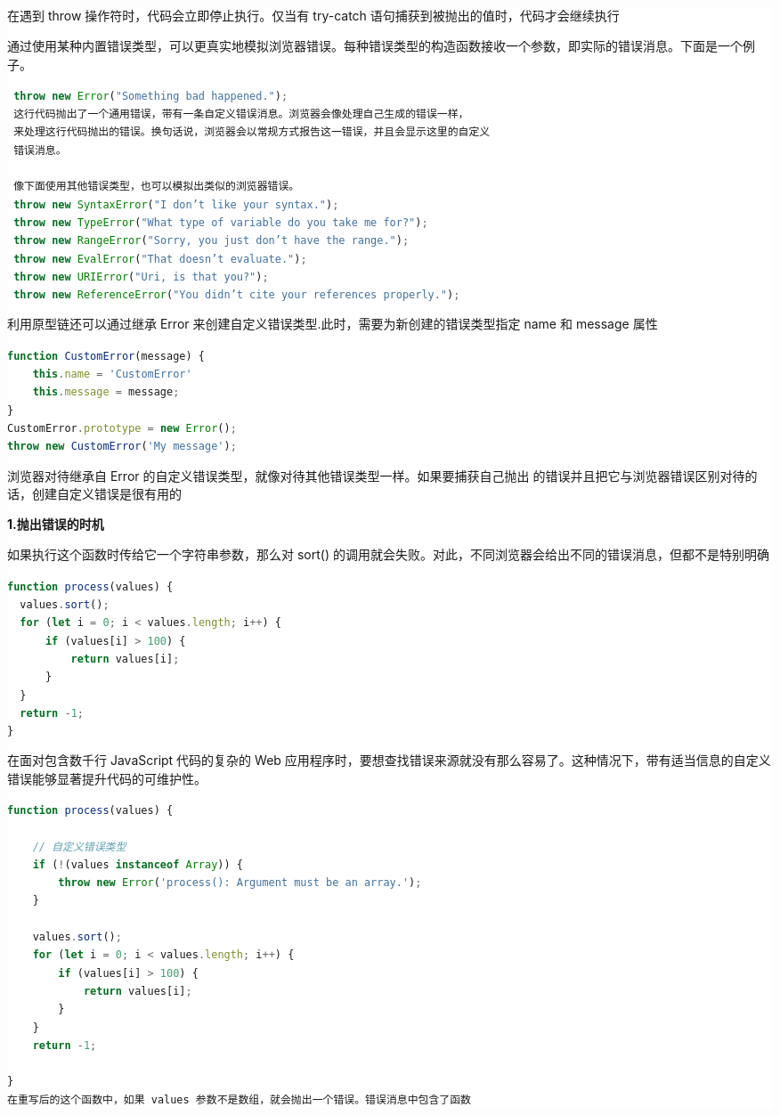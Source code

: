 在遇到 throw 操作符时，代码会立即停止执行。仅当有 try-catch 语句捕获到被抛出的值时，代码才会继续执行

通过使用某种内置错误类型，可以更真实地模拟浏览器错误。每种错误类型的构造函数接收一个参数，即实际的错误消息。下面是一个例子。

```js
 throw new Error("Something bad happened.");
 这行代码抛出了一个通用错误，带有一条自定义错误消息。浏览器会像处理自己生成的错误一样，
 来处理这行代码抛出的错误。换句话说，浏览器会以常规方式报告这一错误，并且会显示这里的自定义
 错误消息。

 像下面使用其他错误类型，也可以模拟出类似的浏览器错误。
 throw new SyntaxError("I don’t like your syntax.");
 throw new TypeError("What type of variable do you take me for?");
 throw new RangeError("Sorry, you just don’t have the range.");
 throw new EvalError("That doesn’t evaluate.");
 throw new URIError("Uri, is that you?");
 throw new ReferenceError("You didn’t cite your references properly.");
```

利用原型链还可以通过继承 Error 来创建自定义错误类型.此时，需要为新创建的错误类型指定 name 和 message 属性

```js
function CustomError(message) {
    this.name = 'CustomError'
    this.message = message;
}
CustomError.prototype = new Error();
throw new CustomError('My message');
```

浏览器对待继承自 Error 的自定义错误类型，就像对待其他错误类型一样。如果要捕获自己抛出
的错误并且把它与浏览器错误区别对待的话，创建自定义错误是很有用的

**1.抛出错误的时机**

如果执行这个函数时传给它一个字符串参数，那么对 sort() 的调用就会失败。对此，不同浏览器会给出不同的错误消息，但都不是特别明确

```js
function process(values) {
  values.sort();
  for (let i = 0; i < values.length; i++) {
      if (values[i] > 100) {
          return values[i];
      }
  }
  return -1;
}
```

在面对包含数千行 JavaScript 代码的复杂的 Web 应用程序时，要想查找错误来源就没有那么容易了。这种情况下，带有适当信息的自定义错误能够显著提升代码的可维护性。

```js
function process(values) {

    // 自定义错误类型
    if (!(values instanceof Array)) {
        throw new Error('process(): Argument must be an array.');
    }

    values.sort();
    for (let i = 0; i < values.length; i++) {
        if (values[i] > 100) {
            return values[i];
        }
    }
    return -1;

}
在重写后的这个函数中，如果 values 参数不是数组，就会抛出一个错误。错误消息中包含了函数
```